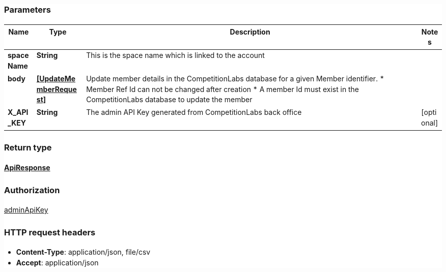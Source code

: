 ### Parameters


Name | Type | Description  | Notes
------------- | ------------- | ------------- | -------------
 **spaceName** | **String**| This is the space name which is linked to the account | 
 **body** | [**[UpdateMemberRequest]**](UpdateMemberRequest.md)| Update member details in the CompetitionLabs database for a given Member identifier. * Member Ref Id can not be changed after creation * A member Id must exist in the CompetitionLabs database to update the member | 
 **X_API_KEY** | **String**| The admin API Key generated from CompetitionLabs back office | [optional] 

### Return type

[**ApiResponse**](ApiResponse.md)

### Authorization

[adminApiKey](../README.md#adminApiKey)

### HTTP request headers

- **Content-Type**: application/json, file/csv
- **Accept**: application/json

